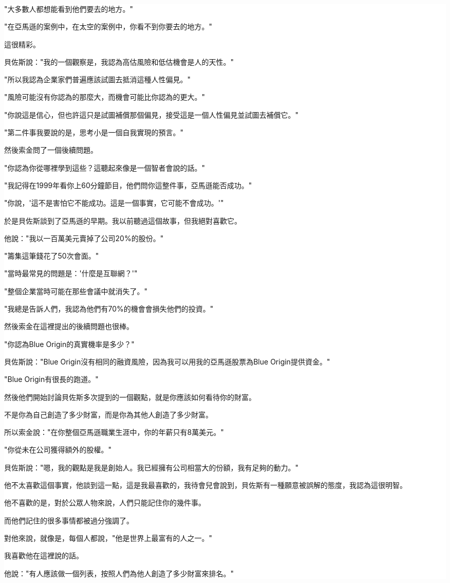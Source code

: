 "大多數人都想能看到他們要去的地方。"

"在亞馬遜的案例中，在太空的案例中，你看不到你要去的地方。"

這很精彩。

貝佐斯說："我的一個觀察是，我認為高估風險和低估機會是人的天性。"

"所以我認為企業家們普遍應該試圖去抵消這種人性偏見。"

"風險可能沒有你認為的那麼大，而機會可能比你認為的更大。"

"你說這是信心，但也許這只是試圖補償那個偏見，接受這是一個人性偏見並試圖去補償它。"

"第二件事我要說的是，思考小是一個自我實現的預言。"

然後索金問了一個後續問題。

"你認為你從哪裡學到這些？這聽起來像是一個智者會說的話。"

"我記得在1999年看你上60分鐘節目，他們問你這整件事，亞馬遜能否成功。"

"你說，'這不是害怕它不能成功。這是一個事實，它可能不會成功。'"

於是貝佐斯談到了亞馬遜的早期。我以前聽過這個故事，但我絕對喜歡它。

他說："我以一百萬美元賣掉了公司20%的股份。"

"籌集這筆錢花了50次會面。"

"當時最常見的問題是：'什麼是互聯網？'"

"整個企業當時可能在那些會議中就消失了。"

"我總是告訴人們，我認為他們有70%的機會會損失他們的投資。"

然後索金在這裡提出的後續問題也很棒。

"你認為Blue Origin的真實機率是多少？"

貝佐斯說："Blue Origin沒有相同的融資風險，因為我可以用我的亞馬遜股票為Blue Origin提供資金。"

"Blue Origin有很長的跑道。"

然後他們開始討論貝佐斯多次提到的一個觀點，就是你應該如何看待你的財富。

不是你為自己創造了多少財富，而是你為其他人創造了多少財富。

所以索金說："在你整個亞馬遜職業生涯中，你的年薪只有8萬美元。"

"你從未在公司獲得額外的股權。"

貝佐斯說："嗯，我的觀點是我是創始人。我已經擁有公司相當大的份額，我有足夠的動力。"

他不太喜歡這個事實，他談到這一點，這是我最喜歡的，我待會兒會說到，貝佐斯有一種願意被誤解的態度，我認為這很明智。

他不喜歡的是，對於公眾人物來說，人們只能記住你的幾件事。

而他們記住的很多事情都被過分強調了。

對他來說，就像是，每個人都說，"他是世界上最富有的人之一。"

我喜歡他在這裡說的話。

他說："有人應該做一個列表，按照人們為他人創造了多少財富來排名。"
